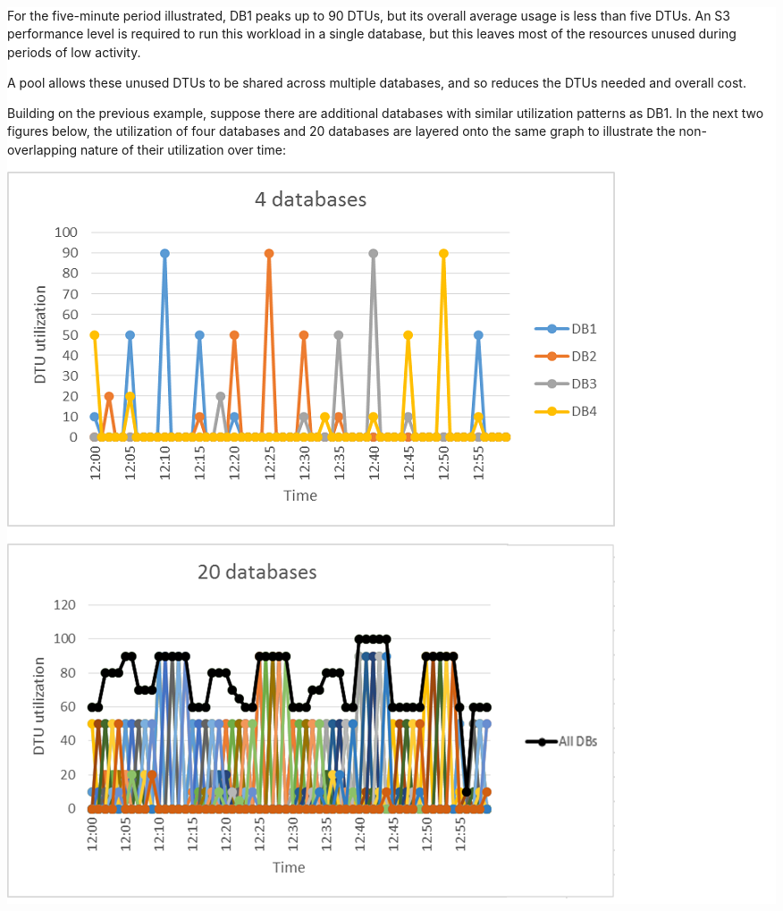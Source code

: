 For the five-minute period illustrated, DB1 peaks up to 90 DTUs, but its overall average usage is less than five DTUs. An S3 performance level is required to run this workload in a single database, but this leaves most of the resources unused during periods of low activity.

A pool allows these unused DTUs to be shared across multiple databases, and so reduces the DTUs needed and overall cost.

Building on the previous example, suppose there are additional databases with similar utilization patterns as DB1. In the next two figures below, the utilization of four databases and 20 databases are layered onto the same graph to illustrate the non-overlapping nature of their utilization over time:

   ![four databases with a utilization pattern suitable for a pool](./media/sql-database-elastic-pool/four-databases.png)

   ![twenty databases with a utilization pattern suitable for a pool](./media/sql-database-elastic-pool/twenty-databases.png)
